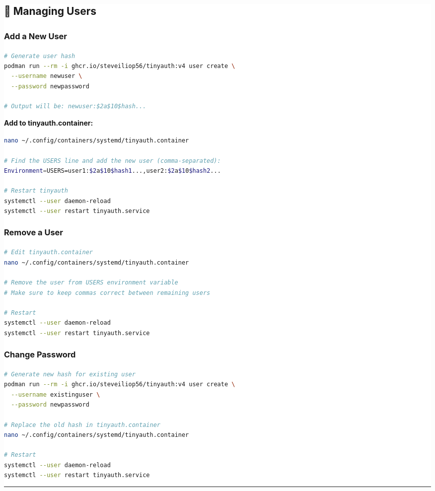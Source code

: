
## 👥 Managing Users

### Add a New User

```bash
# Generate user hash
podman run --rm -i ghcr.io/steveiliop56/tinyauth:v4 user create \
  --username newuser \
  --password newpassword

# Output will be: newuser:$2a$10$hash...
```

**Add to tinyauth.container:**
```bash
nano ~/.config/containers/systemd/tinyauth.container

# Find the USERS line and add the new user (comma-separated):
Environment=USERS=user1:$2a$10$hash1...,user2:$2a$10$hash2...

# Restart tinyauth
systemctl --user daemon-reload
systemctl --user restart tinyauth.service
```

### Remove a User

```bash
# Edit tinyauth.container
nano ~/.config/containers/systemd/tinyauth.container

# Remove the user from USERS environment variable
# Make sure to keep commas correct between remaining users

# Restart
systemctl --user daemon-reload
systemctl --user restart tinyauth.service
```

### Change Password

```bash
# Generate new hash for existing user
podman run --rm -i ghcr.io/steveiliop56/tinyauth:v4 user create \
  --username existinguser \
  --password newpassword

# Replace the old hash in tinyauth.container
nano ~/.config/containers/systemd/tinyauth.container

# Restart
systemctl --user daemon-reload
systemctl --user restart tinyauth.service
```

---